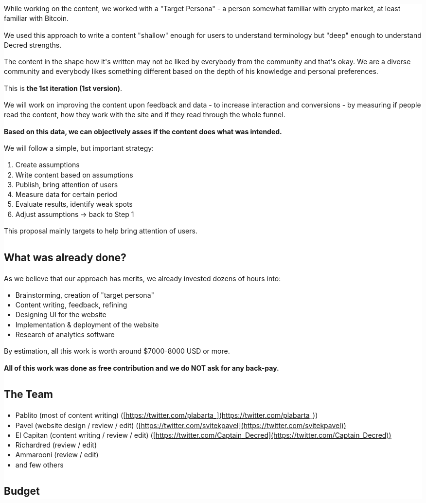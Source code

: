 While working on the content, we worked with a "Target Persona" - a person somewhat familiar with crypto market, at least familiar with Bitcoin.

We used this approach to write a content "shallow" enough for users to understand terminology but "deep" enough to understand Decred strengths.

The content in the shape how it's written may not be liked by everybody from the community and that's okay. We are a diverse community and everybody likes something different based on the depth of his knowledge and personal preferences.   

This is **the 1st iteration (1st version)**.

We will work on improving the content upon feedback and data - to increase interaction and conversions - by measuring if people read the content, how they work with the site and if they read through the whole funnel. 

**Based on this data, we can objectively asses if the content does what was intended.**

We will follow a simple, but important strategy:

1. Create assumptions
2. Write content based on assumptions
3. Publish, bring attention of users
4. Measure data for certain period
5. Evaluate results, identify weak spots
6. Adjust assumptions → back to Step 1

This proposal mainly targets to help bring attention of users.

## What was already done?

As we believe that our approach has merits, we already invested dozens of hours into:

- Brainstorming, creation of "target persona"
- Content writing, feedback, refining
- Designing UI for the website
- Implementation & deployment of the website
- Research of analytics software

By estimation, all this work is worth around $7000-8000 USD or more.

**All of this work was done as free contribution and we do NOT ask for any back-pay.**

## The Team

* Pablito (most of content writing) ([https://twitter.com/plabarta_](https://twitter.com/plabarta_))
* Pavel (website design / review / edit) ([https://twitter.com/svitekpavel](https://twitter.com/svitekpavel))
* El Capitan (content writing / review / edit) ([https://twitter.com/Captain_Decred](https://twitter.com/Captain_Decred))
* Richardred (review / edit)
* Ammarooni (review / edit)
* and few others

## Budget
